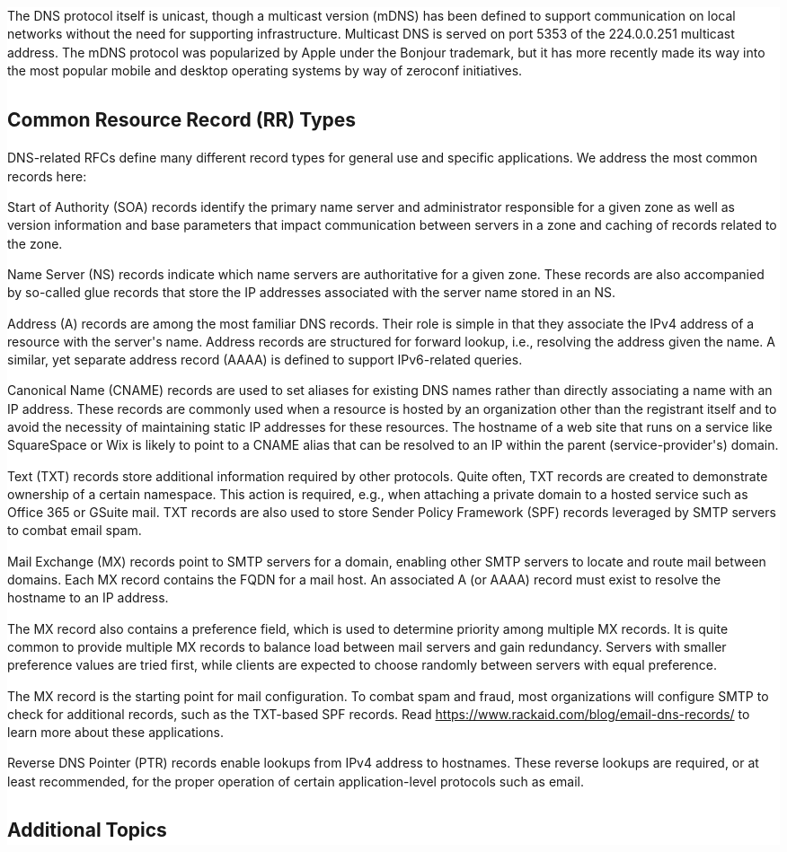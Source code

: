 The DNS protocol itself is unicast, though a multicast version (mDNS) has been defined to support communication on local networks without the need for supporting infrastructure. Multicast DNS is served on port 5353 of the 224.0.0.251 multicast address. The mDNS protocol was popularized by Apple under the Bonjour trademark, but it has more recently made its way into the most popular mobile and desktop operating systems by way of zeroconf initiatives. 

## Common Resource Record (RR) Types
DNS-related RFCs define many different record types for general use and specific applications. We address the most common records here:

Start of Authority (SOA) records identify the primary name server and administrator responsible for a given zone as well as version information and base parameters that impact communication between servers in a zone and caching of records related to the zone. 

Name Server (NS) records indicate which name servers are authoritative for a given zone. These records are also accompanied by so-called glue records that store the IP addresses associated with the server name stored in an NS.

Address (A) records are among the most familiar DNS records. Their role is simple in that they associate the IPv4 address of a resource with the server's name. Address records are structured for forward lookup, i.e., resolving the address given the name. A similar, yet separate address record (AAAA) is defined to support IPv6-related queries.

Canonical Name (CNAME) records are used to set aliases for existing DNS names rather than directly associating a name with an IP address. These records are commonly used when a resource is hosted by an organization other than the registrant itself and to avoid the necessity of maintaining static IP addresses for these resources. The hostname of a web site that runs on a service like SquareSpace or Wix is likely to point to a CNAME alias that can be resolved to an IP within the parent (service-provider's) domain. 

Text (TXT) records store additional information required by other protocols. Quite often, TXT records are created to demonstrate ownership of a certain namespace. This action is required, e.g., when attaching a private domain to a hosted service such as Office 365 or GSuite mail. TXT records are also used to store Sender Policy Framework (SPF) records leveraged by SMTP servers to combat email spam. 

Mail Exchange (MX) records point to SMTP servers for a domain, enabling other SMTP servers to locate and route mail between domains. Each MX record contains the FQDN for a mail host. An associated A (or AAAA) record must exist to resolve the hostname to an IP address.

The MX record also contains a preference field, which is used to determine priority among multiple MX records. It is quite common to provide multiple MX records to balance load between mail servers and gain redundancy. Servers with smaller preference values are tried first, while clients are expected to choose randomly between servers with equal preference.

The MX record is the starting point for mail configuration. To combat spam and fraud, most organizations will configure SMTP to check for additional records, such as the TXT-based SPF records. Read https://www.rackaid.com/blog/email-dns-records/ to learn more about these applications. 

Reverse DNS Pointer (PTR) records enable lookups from IPv4 address to hostnames. These reverse lookups are required, or at least recommended, for the proper operation of certain application-level protocols such as email.  

## Additional Topics
